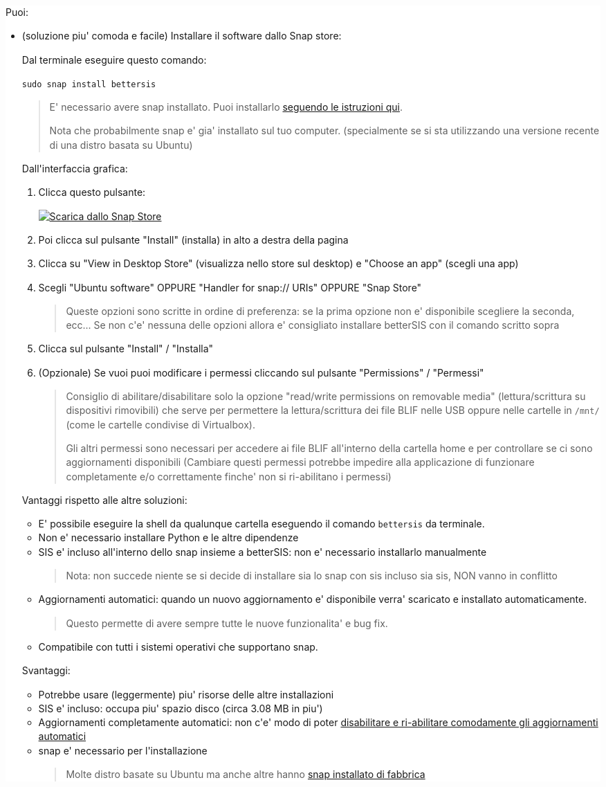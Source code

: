 Puoi:

* (soluzione piu' comoda e facile) Installare il software dallo Snap store:
    
    Dal terminale eseguire questo comando:
    ```
    sudo snap install bettersis
    ```
    > E' necessario avere snap installato. Puoi installarlo [seguendo le istruzioni qui](https://snapcraft.io/docs/installing-snapd). 
    >
    > Nota che probabilmente snap e' gia' installato sul tuo computer. (specialmente se si sta utilizzando una versione recente di una distro basata su Ubuntu)

    Dall'interfaccia grafica:
    1. Clicca questo pulsante:

        [![Scarica dallo Snap Store](https://snapcraft.io/static/images/badges/it/snap-store-black.svg)](https://snapcraft.io/bettersis)


    2. Poi clicca sul pulsante "Install" (installa) in alto a destra della pagina
    3. Clicca su "View in Desktop Store" (visualizza nello store sul desktop) e "Choose an app" (scegli una app)
    4. Scegli "Ubuntu software" OPPURE "Handler for snap:// URIs" OPPURE "Snap Store"
        > Queste opzioni sono scritte in ordine di preferenza: se la prima opzione non e' disponibile scegliere la seconda, ecc... Se non c'e' nessuna delle opzioni allora e' consigliato installare betterSIS con il comando scritto sopra
    5. Clicca sul pulsante "Install" / "Installa"
    6. (Opzionale) Se vuoi puoi modificare i permessi cliccando sul pulsante "Permissions" / "Permessi"
        > Consiglio di abilitare/disabilitare solo la opzione "read/write permissions on removable media" (lettura/scrittura su dispositivi rimovibili) che serve per permettere la lettura/scrittura dei file BLIF nelle USB oppure nelle cartelle in ```/mnt/``` (come le cartelle condivise di Virtualbox).
        >
        > Gli altri permessi sono necessari per accedere ai file BLIF all'interno della cartella home e per controllare se ci sono aggiornamenti disponibili (Cambiare questi permessi potrebbe impedire alla applicazione di funzionare completamente e/o correttamente finche' non si ri-abilitano i permessi)
    
    Vantaggi rispetto alle altre soluzioni:
    * E' possibile eseguire la shell da qualunque cartella eseguendo il comando ```bettersis``` da terminale.
    * Non e' necessario installare Python e le altre dipendenze
    * SIS e' incluso all'interno dello snap insieme a betterSIS: non e' necessario installarlo manualmente
        > Nota: non succede niente se si decide di installare sia lo snap con sis incluso sia sis,
        NON vanno in conflitto
    * Aggiornamenti automatici: quando un nuovo aggiornamento e' disponibile verra' scaricato e installato automaticamente.
        > Questo permette di avere sempre tutte le nuove funzionalita' e bug fix.
    * Compatibile con tutti i sistemi operativi che supportano snap.
    
    Svantaggi:
    * Potrebbe usare (leggermente) piu' risorse delle altre installazioni
    * SIS e' incluso: occupa piu' spazio disco (circa 3.08 MB in piu')
    * Aggiornamenti completamente automatici: non c'e' modo di poter [disabilitare e ri-abilitare comodamente gli aggiornamenti automatici](https://forum.snapcraft.io/t/snap-method-to-remove-auto-updates/21199)
    * snap e' necessario per l'installazione
        > Molte distro basate su Ubuntu ma anche altre hanno [snap installato di fabbrica](https://snapcraft.io/docs/installing-snapd)
    
